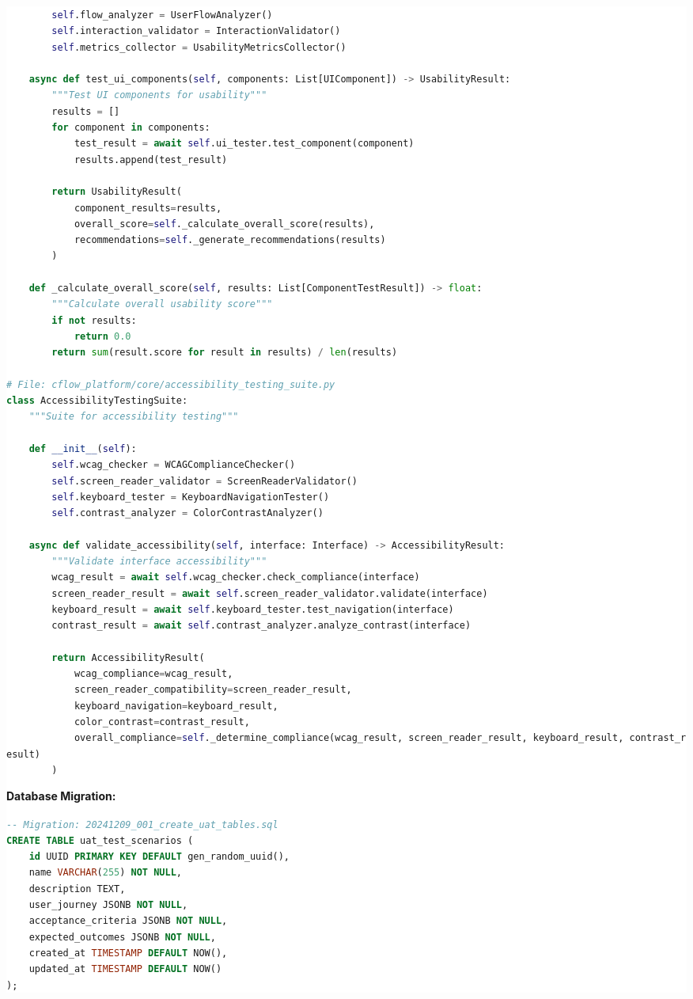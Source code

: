 ```python
        self.flow_analyzer = UserFlowAnalyzer()
        self.interaction_validator = InteractionValidator()
        self.metrics_collector = UsabilityMetricsCollector()
    
    async def test_ui_components(self, components: List[UIComponent]) -> UsabilityResult:
        """Test UI components for usability"""
        results = []
        for component in components:
            test_result = await self.ui_tester.test_component(component)
            results.append(test_result)
        
        return UsabilityResult(
            component_results=results,
            overall_score=self._calculate_overall_score(results),
            recommendations=self._generate_recommendations(results)
        )
    
    def _calculate_overall_score(self, results: List[ComponentTestResult]) -> float:
        """Calculate overall usability score"""
        if not results:
            return 0.0
        return sum(result.score for result in results) / len(results)

# File: cflow_platform/core/accessibility_testing_suite.py
class AccessibilityTestingSuite:
    """Suite for accessibility testing"""
    
    def __init__(self):
        self.wcag_checker = WCAGComplianceChecker()
        self.screen_reader_validator = ScreenReaderValidator()
        self.keyboard_tester = KeyboardNavigationTester()
        self.contrast_analyzer = ColorContrastAnalyzer()
    
    async def validate_accessibility(self, interface: Interface) -> AccessibilityResult:
        """Validate interface accessibility"""
        wcag_result = await self.wcag_checker.check_compliance(interface)
        screen_reader_result = await self.screen_reader_validator.validate(interface)
        keyboard_result = await self.keyboard_tester.test_navigation(interface)
        contrast_result = await self.contrast_analyzer.analyze_contrast(interface)
        
        return AccessibilityResult(
            wcag_compliance=wcag_result,
            screen_reader_compatibility=screen_reader_result,
            keyboard_navigation=keyboard_result,
            color_contrast=contrast_result,
            overall_compliance=self._determine_compliance(wcag_result, screen_reader_result, keyboard_result, contrast_result)
        )
```

**Database Migration:**
```sql
-- Migration: 20241209_001_create_uat_tables.sql
CREATE TABLE uat_test_scenarios (
    id UUID PRIMARY KEY DEFAULT gen_random_uuid(),
    name VARCHAR(255) NOT NULL,
    description TEXT,
    user_journey JSONB NOT NULL,
    acceptance_criteria JSONB NOT NULL,
    expected_outcomes JSONB NOT NULL,
    created_at TIMESTAMP DEFAULT NOW(),
    updated_at TIMESTAMP DEFAULT NOW()
);

```